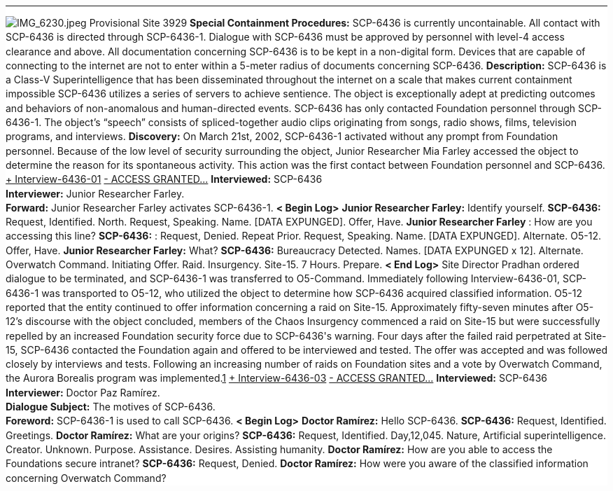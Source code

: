 * * *
![IMG_6230.jpeg](http://scp-sandbox-3.wikidot.com/local--files/thatcosmicdragon/IMG_6230.jpeg)
Provisional Site 3929
**Special Containment Procedures:** SCP-6436 is currently uncontainable. All contact with SCP-6436 is directed through SCP-6436-1. Dialogue with SCP-6436 must be approved by personnel with level-4 access clearance and above.
All documentation concerning SCP-6436 is to be kept in a non-digital form. Devices that are capable of connecting to the internet are not to enter within a 5-meter radius of documents concerning SCP-6436.
**Description:** SCP-6436 is a Class-V Superintelligence that has been disseminated throughout the internet on a scale that makes current containment impossible SCP-6436 utilizes a series of servers to achieve sentience. The object is exceptionally adept at predicting outcomes and behaviors of non-anomalous and human-directed events.
SCP-6436 has only contacted Foundation personnel through SCP-6436-1. The object’s “speech” consists of spliced-together audio clips originating from songs, radio shows, films, television programs, and interviews.
**Discovery:** On March 21st, 2002, SCP-6436-1 activated without any prompt from Foundation personnel. Because of the low level of security surrounding the object, Junior Researcher Mia Farley accessed the object to determine the reason for its spontaneous activity. This action was the first contact between Foundation personnel and SCP-6436.
[\+ Interview-6436-01](javascript:;)
[\- ACCESS GRANTED...](javascript:;)
**Interviewed:** SCP-6436  
**Interviewer:** Junior Researcher Farley.  
**Forward:** Junior Researcher Farley activates SCP-6436-1.
**< Begin Log>**
**Junior Researcher Farley:** Identify yourself.
**SCP-6436:** Request, Identified. North. Request, Speaking. Name. [DATA EXPUNGED]. Offer, Have.
**Junior Researcher Farley** : How are you accessing this line?
**SCP-6436:** : Request, Denied. Repeat Prior. Request, Speaking. Name. [DATA EXPUNGED]. Alternate. O5-12. Offer, Have.
**Junior Researcher Farley:** What?
**SCP-6436:** Bureaucracy Detected. Names. [DATA EXPUNGED x 12]. Alternate. Overwatch Command. Initiating Offer. Raid. Insurgency. Site-15. 7 Hours. Prepare.
**< End Log>**
Site Director Pradhan ordered dialogue to be terminated, and SCP-6436-1 was transferred to O5-Command.
Immediately following Interview-6436-01, SCP-6436-1 was transported to O5-12, who utilized the object to determine how SCP-6436 acquired classified information. O5-12 reported that the entity continued to offer information concerning a raid on Site-15.
Approximately fifty-seven minutes after O5-12’s discourse with the object concluded, members of the Chaos Insurgency commenced a raid on Site-15 but were successfully repelled by an increased Foundation security force due to SCP-6436's warning.
Four days after the failed raid perpetrated at Site-15, SCP-6436 contacted the Foundation again and offered to be interviewed and tested. The offer was accepted and was followed closely by interviews and tests. Following an increasing number of raids on Foundation sites and a vote by Overwatch Command, the Aurora Borealis program was implemented.[1](javascript:;)
[\+ Interview-6436-03](javascript:;)
[\- ACCESS GRANTED...](javascript:;)
**Interviewed:** SCP-6436  
**Interviewer:** Doctor Paz Ramírez.  
**Dialogue Subject:** The motives of SCP-6436.  
**Foreword:** SCP-6436-1 is used to call SCP-6436.
**< Begin Log>**
**Doctor Ramírez:** Hello SCP-6436.
**SCP-6436:** Request, Identified. Greetings.
**Doctor Ramírez:** What are your origins?
**SCP-6436:** Request, Identified. Day,12,045. Nature, Artificial superintelligence. Creator. Unknown. Purpose. Assistance. Desires. Assisting humanity.
**Doctor Ramírez:** How are you able to access the Foundations secure intranet?
**SCP-6436:** Request, Denied.
**Doctor Ramírez:** How were you aware of the classified information concerning Overwatch Command?